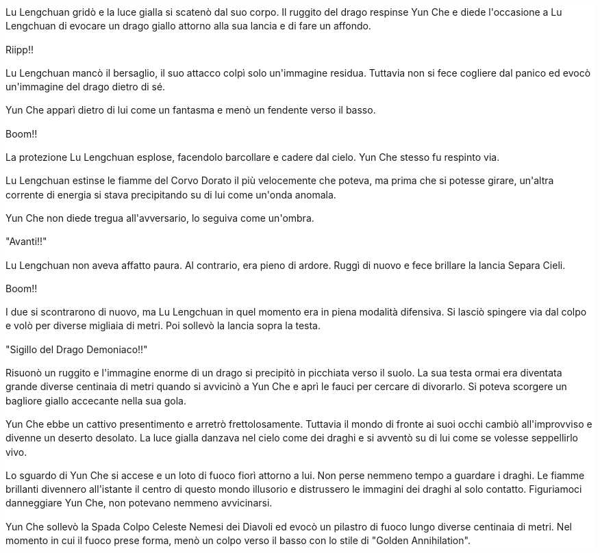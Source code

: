 
Lu Lengchuan gridò e la luce gialla si scatenò dal suo corpo. Il ruggito del drago respinse Yun Che e diede l'occasione a Lu Lengchuan di evocare un drago giallo attorno alla sua lancia e di fare un affondo.


Riipp!!


Lu Lengchuan mancò il bersaglio, il suo attacco colpì solo un'immagine residua. Tuttavia non si fece cogliere dal panico ed evocò un'immagine del drago dietro di sé.


Yun Che apparì dietro di lui come un fantasma e menò un fendente verso il basso.


Boom!!


La protezione Lu Lengchuan esplose, facendolo barcollare e cadere dal cielo. Yun Che stesso fu respinto via.


Lu Lengchuan estinse le fiamme del Corvo Dorato il più velocemente che poteva, ma prima che si potesse girare, un'altra corrente di energia si stava precipitando su di lui come un'onda anomala.


Yun Che non diede tregua all'avversario, lo seguiva come un'ombra.


"Avanti!!"


Lu Lengchuan non aveva affatto paura. Al contrario, era pieno di ardore. Ruggì di nuovo e fece brillare la lancia Separa Cieli.


Boom!!


I due si scontrarono di nuovo, ma Lu Lengchuan in quel momento era in piena modalità difensiva. Si lasciò spingere via dal colpo e volò per diverse migliaia di metri. Poi sollevò la lancia sopra la testa.


"Sigillo del Drago Demoniaco!!"


Risuonò un ruggito e l'immagine enorme di un drago si precipitò in picchiata verso il suolo. La sua testa ormai era diventata grande diverse centinaia di metri quando si avvicinò a Yun Che e aprì le fauci per cercare di divorarlo. Si poteva scorgere un bagliore giallo accecante nella sua gola.


Yun Che ebbe un cattivo presentimento e arretrò frettolosamente. Tuttavia il mondo di fronte ai suoi occhi cambiò all'improvviso e divenne un deserto desolato. La luce gialla danzava nel cielo come dei draghi e si avventò su di lui come se volesse seppellirlo vivo.


Lo sguardo di Yun Che si accese e un loto di fuoco fiorì attorno a lui. Non perse nemmeno tempo a guardare i draghi. Le fiamme brillanti divennero all'istante il centro di questo mondo illusorio e distrussero le immagini dei draghi al solo contatto. Figuriamoci danneggiare Yun Che, non potevano nemmeno avvicinarsi.


Yun Che sollevò la Spada Colpo Celeste Nemesi dei Diavoli ed evocò un pilastro di fuoco lungo diverse centinaia di metri. Nel momento in cui il fuoco prese forma, menò un colpo verso il basso con lo stile di "Golden Annihilation".
